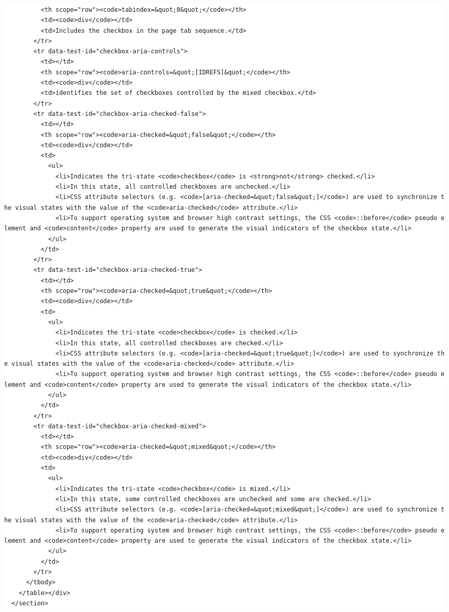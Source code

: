               <th scope="row"><code>tabindex=&quot;0&quot;</code></th>
              <td><code>div</code></td>
              <td>Includes the checkbox in the page tab sequence.</td>
            </tr>
            <tr data-test-id="checkbox-aria-controls">
              <td></td>
              <th scope="row"><code>aria-controls=&quot;[IDREFS]&quot;</code></th>
              <td><code>div</code></td>
              <td>identifies the set of checkboxes controlled by the mixed checkbox.</td>
            </tr>
            <tr data-test-id="checkbox-aria-checked-false">
              <td></td>
              <th scope="row"><code>aria-checked=&quot;false&quot;</code></th>
              <td><code>div</code></td>
              <td>
                <ul>
                  <li>Indicates the tri-state <code>checkbox</code> is <strong>not</strong> checked.</li>
                  <li>In this state, all controlled checkboxes are unchecked.</li>
                  <li>CSS attribute selectors (e.g. <code>[aria-checked=&quot;false&quot;]</code>) are used to synchronize the visual states with the value of the <code>aria-checked</code> attribute.</li>
                  <li>To support operating system and browser high contrast settings, the CSS <code>::before</code> pseudo element and <code>content</code> property are used to generate the visual indicators of the checkbox state.</li>
                </ul>
              </td>
            </tr>
            <tr data-test-id="checkbox-aria-checked-true">
              <td></td>
              <th scope="row"><code>aria-checked=&quot;true&quot;</code></th>
              <td><code>div</code></td>
              <td>
                <ul>
                  <li>Indicates the tri-state <code>checkbox</code> is checked.</li>
                  <li>In this state, all controlled checkboxes are checked.</li>
                  <li>CSS attribute selectors (e.g. <code>[aria-checked=&quot;true&quot;]</code>) are used to synchronize the visual states with the value of the <code>aria-checked</code> attribute.</li>
                  <li>To support operating system and browser high contrast settings, the CSS <code>::before</code> pseudo element and <code>content</code> property are used to generate the visual indicators of the checkbox state.</li>
                </ul>
              </td>
            </tr>
            <tr data-test-id="checkbox-aria-checked-mixed">
              <td></td>
              <th scope="row"><code>aria-checked=&quot;mixed&quot;</code></th>
              <td><code>div</code></td>
              <td>
                <ul>
                  <li>Indicates the tri-state <code>checkbox</code> is mixed.</li>
                  <li>In this state, some controlled checkboxes are unchecked and some are checked.</li>
                  <li>CSS attribute selectors (e.g. <code>[aria-checked=&quot;mixed&quot;]</code>) are used to synchronize the visual states with the value of the <code>aria-checked</code> attribute.</li>
                  <li>To support operating system and browser high contrast settings, the CSS <code>::before</code> pseudo element and <code>content</code> property are used to generate the visual indicators of the checkbox state.</li>
                </ul>
              </td>
            </tr>
          </tbody>
        </table></div>
      </section>
